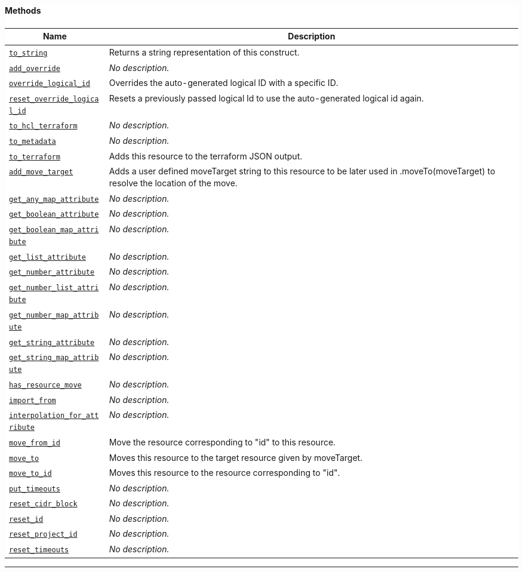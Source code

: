 #### Methods <a name="Methods" id="Methods"></a>

| **Name** | **Description** |
| --- | --- |
| <code><a href="#@cdktf/provider-hcp.hvn.Hvn.toString">to_string</a></code> | Returns a string representation of this construct. |
| <code><a href="#@cdktf/provider-hcp.hvn.Hvn.addOverride">add_override</a></code> | *No description.* |
| <code><a href="#@cdktf/provider-hcp.hvn.Hvn.overrideLogicalId">override_logical_id</a></code> | Overrides the auto-generated logical ID with a specific ID. |
| <code><a href="#@cdktf/provider-hcp.hvn.Hvn.resetOverrideLogicalId">reset_override_logical_id</a></code> | Resets a previously passed logical Id to use the auto-generated logical id again. |
| <code><a href="#@cdktf/provider-hcp.hvn.Hvn.toHclTerraform">to_hcl_terraform</a></code> | *No description.* |
| <code><a href="#@cdktf/provider-hcp.hvn.Hvn.toMetadata">to_metadata</a></code> | *No description.* |
| <code><a href="#@cdktf/provider-hcp.hvn.Hvn.toTerraform">to_terraform</a></code> | Adds this resource to the terraform JSON output. |
| <code><a href="#@cdktf/provider-hcp.hvn.Hvn.addMoveTarget">add_move_target</a></code> | Adds a user defined moveTarget string to this resource to be later used in .moveTo(moveTarget) to resolve the location of the move. |
| <code><a href="#@cdktf/provider-hcp.hvn.Hvn.getAnyMapAttribute">get_any_map_attribute</a></code> | *No description.* |
| <code><a href="#@cdktf/provider-hcp.hvn.Hvn.getBooleanAttribute">get_boolean_attribute</a></code> | *No description.* |
| <code><a href="#@cdktf/provider-hcp.hvn.Hvn.getBooleanMapAttribute">get_boolean_map_attribute</a></code> | *No description.* |
| <code><a href="#@cdktf/provider-hcp.hvn.Hvn.getListAttribute">get_list_attribute</a></code> | *No description.* |
| <code><a href="#@cdktf/provider-hcp.hvn.Hvn.getNumberAttribute">get_number_attribute</a></code> | *No description.* |
| <code><a href="#@cdktf/provider-hcp.hvn.Hvn.getNumberListAttribute">get_number_list_attribute</a></code> | *No description.* |
| <code><a href="#@cdktf/provider-hcp.hvn.Hvn.getNumberMapAttribute">get_number_map_attribute</a></code> | *No description.* |
| <code><a href="#@cdktf/provider-hcp.hvn.Hvn.getStringAttribute">get_string_attribute</a></code> | *No description.* |
| <code><a href="#@cdktf/provider-hcp.hvn.Hvn.getStringMapAttribute">get_string_map_attribute</a></code> | *No description.* |
| <code><a href="#@cdktf/provider-hcp.hvn.Hvn.hasResourceMove">has_resource_move</a></code> | *No description.* |
| <code><a href="#@cdktf/provider-hcp.hvn.Hvn.importFrom">import_from</a></code> | *No description.* |
| <code><a href="#@cdktf/provider-hcp.hvn.Hvn.interpolationForAttribute">interpolation_for_attribute</a></code> | *No description.* |
| <code><a href="#@cdktf/provider-hcp.hvn.Hvn.moveFromId">move_from_id</a></code> | Move the resource corresponding to "id" to this resource. |
| <code><a href="#@cdktf/provider-hcp.hvn.Hvn.moveTo">move_to</a></code> | Moves this resource to the target resource given by moveTarget. |
| <code><a href="#@cdktf/provider-hcp.hvn.Hvn.moveToId">move_to_id</a></code> | Moves this resource to the resource corresponding to "id". |
| <code><a href="#@cdktf/provider-hcp.hvn.Hvn.putTimeouts">put_timeouts</a></code> | *No description.* |
| <code><a href="#@cdktf/provider-hcp.hvn.Hvn.resetCidrBlock">reset_cidr_block</a></code> | *No description.* |
| <code><a href="#@cdktf/provider-hcp.hvn.Hvn.resetId">reset_id</a></code> | *No description.* |
| <code><a href="#@cdktf/provider-hcp.hvn.Hvn.resetProjectId">reset_project_id</a></code> | *No description.* |
| <code><a href="#@cdktf/provider-hcp.hvn.Hvn.resetTimeouts">reset_timeouts</a></code> | *No description.* |

---
